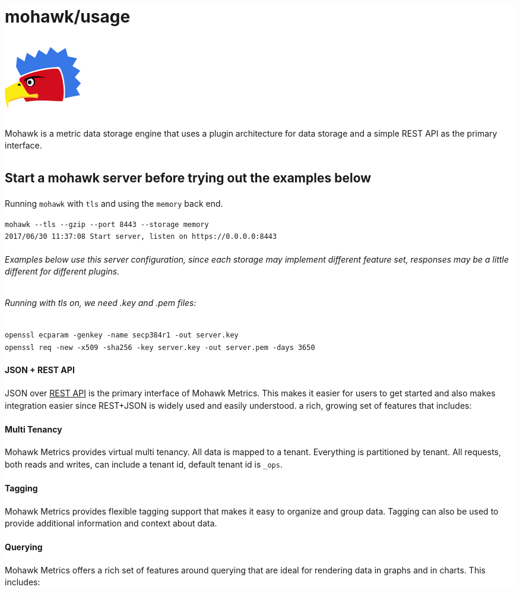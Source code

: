 

# mohawk/usage

![Mohawk](/images/logo-128.png?raw=true "Mohawk Logo")

Mohawk is a metric data storage engine that uses a plugin architecture for data storage and a simple REST API as the primary interface.

## Start a mohawk server before trying out the examples below

Running ``mohawk`` with ``tls`` and using the ``memory`` back end.

```
mohawk --tls --gzip --port 8443 --storage memory
2017/06/30 11:37:08 Start server, listen on https://0.0.0.0:8443
```

###### Examples below use this server configuration, since each storage may implement different feature set, responses may be a little different for different plugins.

###### Running with tls on, we need .key and .pem files:

```
openssl ecparam -genkey -name secp384r1 -out server.key
openssl req -new -x509 -sha256 -key server.key -out server.pem -days 3650
```

#### JSON + REST API
JSON over [REST API](/storage/REST.md) is the primary interface of Mohawk Metrics. This makes it easier for users to get started and also makes integration easier since REST+JSON is widely used and easily understood. a rich, growing set of features that includes:

#### Multi Tenancy
Mohawk Metrics provides virtual multi tenancy. All data is mapped to a tenant. Everything is partitioned by tenant. All requests, both reads and writes, can include a tenant id, default tenant id is `_ops`.

#### Tagging
Mohawk Metrics provides flexible tagging support that makes it easy to organize and group data. Tagging can also be used to provide additional information and context about data.

#### Querying
Mohawk Metrics offers a rich set of features around querying that are ideal for rendering data in graphs and in charts. This includes:
